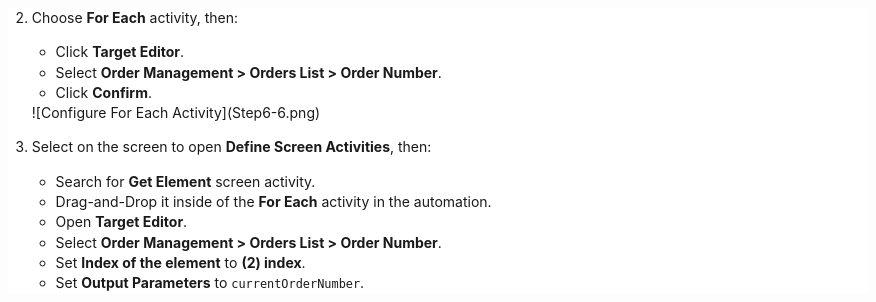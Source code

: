 2.  Choose **For Each** activity, then:
    - Click **Target Editor**.
    - Select **Order Management > Orders List > Order Number**.
    - Click **Confirm**.

    <!-- border -->![Configure For Each Activity](Step6-6.png)

3.  Select on the screen to open **Define Screen Activities**, then:
    - Search for **Get Element** screen activity.
    - Drag-and-Drop it inside of the **For Each** activity in the automation.
    - Open **Target Editor**.
    - Select **Order Management > Orders List > Order Number**.
    - Set **Index of the element** to **(2) index**.
    - Set **Output Parameters** to `currentOrderNumber`.
